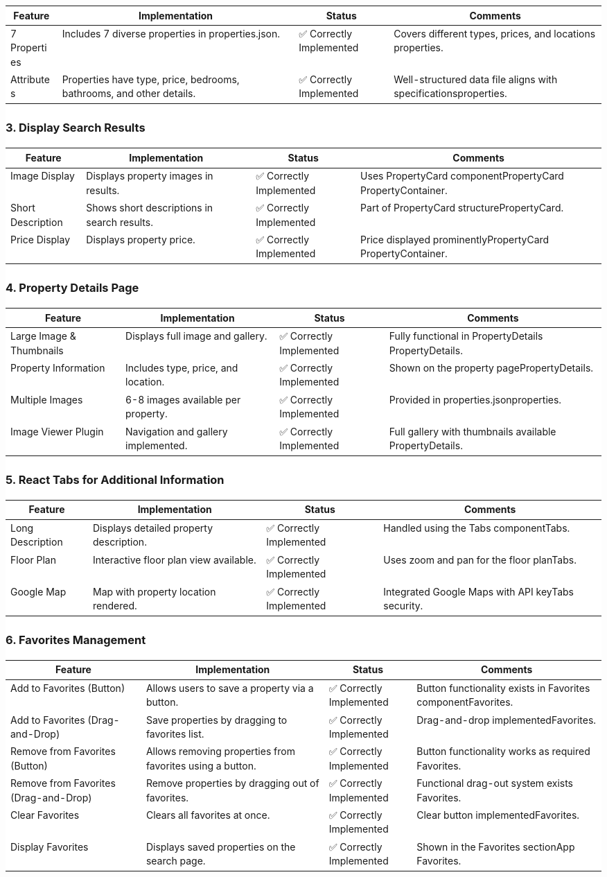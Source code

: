| Feature             | Implementation                                      | Status                  | Comments                                              |
|---------------------|------------------------------------------------------|-------------------------|-------------------------------------------------------|
| 7 Properties        | Includes 7 diverse properties in properties.json.    | ✅ Correctly Implemented | Covers different types, prices, and locations​properties. |
| Attributes          | Properties have type, price, bedrooms, bathrooms, and other details. | ✅ Correctly Implemented | Well-structured data file aligns with specifications​properties. |

### 3. Display Search Results

| Feature             | Implementation                                      | Status                  | Comments                                              |
|---------------------|------------------------------------------------------|-------------------------|-------------------------------------------------------|
| Image Display       | Displays property images in results.                 | ✅ Correctly Implemented | Uses PropertyCard component​PropertyCard​PropertyContainer. |
| Short Description   | Shows short descriptions in search results.          | ✅ Correctly Implemented | Part of PropertyCard structure​PropertyCard.          |
| Price Display       | Displays property price.                             | ✅ Correctly Implemented | Price displayed prominently​PropertyCard​PropertyContainer. |

### 4. Property Details Page

| Feature             | Implementation                                      | Status                  | Comments                                              |
|---------------------|------------------------------------------------------|-------------------------|-------------------------------------------------------|
| Large Image & Thumbnails | Displays full image and gallery.                | ✅ Correctly Implemented | Fully functional in PropertyDetails​PropertyDetails.  |
| Property Information| Includes type, price, and location.                  | ✅ Correctly Implemented | Shown on the property page​PropertyDetails.           |
| Multiple Images     | 6-8 images available per property.                   | ✅ Correctly Implemented | Provided in properties.json​properties.               |
| Image Viewer Plugin | Navigation and gallery implemented.                  | ✅ Correctly Implemented | Full gallery with thumbnails available​PropertyDetails. |

### 5. React Tabs for Additional Information

| Feature             | Implementation                                      | Status                  | Comments                                              |
|---------------------|------------------------------------------------------|-------------------------|-------------------------------------------------------|
| Long Description    | Displays detailed property description.              | ✅ Correctly Implemented | Handled using the Tabs component​Tabs.                |
| Floor Plan          | Interactive floor plan view available.               | ✅ Correctly Implemented | Uses zoom and pan for the floor plan​Tabs.            |
| Google Map          | Map with property location rendered.                 | ✅ Correctly Implemented | Integrated Google Maps with API key​Tabs​security.    |

### 6. Favorites Management

| Feature             | Implementation                                      | Status                  | Comments                                              |
|---------------------|------------------------------------------------------|-------------------------|-------------------------------------------------------|
| Add to Favorites (Button) | Allows users to save a property via a button. | ✅ Correctly Implemented | Button functionality exists in Favorites component​Favorites. |
| Add to Favorites (Drag-and-Drop) | Save properties by dragging to favorites list. | ✅ Correctly Implemented | Drag-and-drop implemented​Favorites.                  |
| Remove from Favorites (Button) | Allows removing properties from favorites using a button. | ✅ Correctly Implemented | Button functionality works as required​Favorites.     |
| Remove from Favorites (Drag-and-Drop) | Remove properties by dragging out of favorites. | ✅ Correctly Implemented | Functional drag-out system exists​Favorites.          |
| Clear Favorites     | Clears all favorites at once.                        | ✅ Correctly Implemented | Clear button implemented​Favorites.                   |
| Display Favorites   | Displays saved properties on the search page.        | ✅ Correctly Implemented | Shown in the Favorites section​App​Favorites.         |
